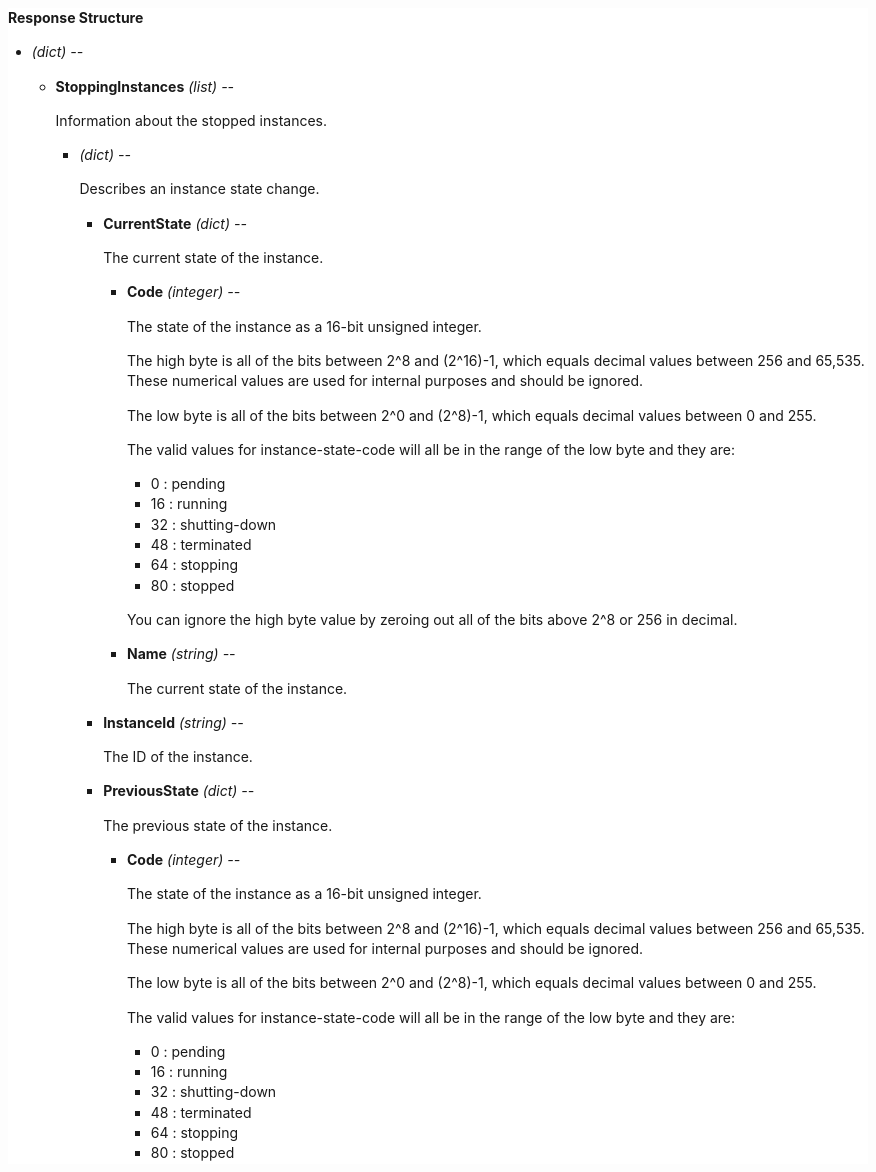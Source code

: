 **Response Structure**

- _(dict) --_
    
    - **StoppingInstances** _(list) --_
        
        Information about the stopped instances.
        
        - _(dict) --_
            
            Describes an instance state change.
            
            - **CurrentState** _(dict) --_
                
                The current state of the instance.
                
                - **Code** _(integer) --_
                    
                    The state of the instance as a 16-bit unsigned integer.
                    
                    The high byte is all of the bits between 2^8 and (2^16)-1, which equals decimal values between 256 and 65,535. These numerical values are used for internal purposes and should be ignored.
                    
                    The low byte is all of the bits between 2^0 and (2^8)-1, which equals decimal values between 0 and 255.
                    
                    The valid values for instance-state-code will all be in the range of the low byte and they are:
                    
                    - 0 : pending
                    - 16 : running
                    - 32 : shutting-down
                    - 48 : terminated
                    - 64 : stopping
                    - 80 : stopped
                    
                    You can ignore the high byte value by zeroing out all of the bits above 2^8 or 256 in decimal.
                    
                - **Name** _(string) --_
                    
                    The current state of the instance.
                    
            - **InstanceId** _(string) --_
                
                The ID of the instance.
                
            - **PreviousState** _(dict) --_
                
                The previous state of the instance.
                
                - **Code** _(integer) --_
                    
                    The state of the instance as a 16-bit unsigned integer.
                    
                    The high byte is all of the bits between 2^8 and (2^16)-1, which equals decimal values between 256 and 65,535. These numerical values are used for internal purposes and should be ignored.
                    
                    The low byte is all of the bits between 2^0 and (2^8)-1, which equals decimal values between 0 and 255.
                    
                    The valid values for instance-state-code will all be in the range of the low byte and they are:
                    
                    - 0 : pending
                    - 16 : running
                    - 32 : shutting-down
                    - 48 : terminated
                    - 64 : stopping
                    - 80 : stopped
                    